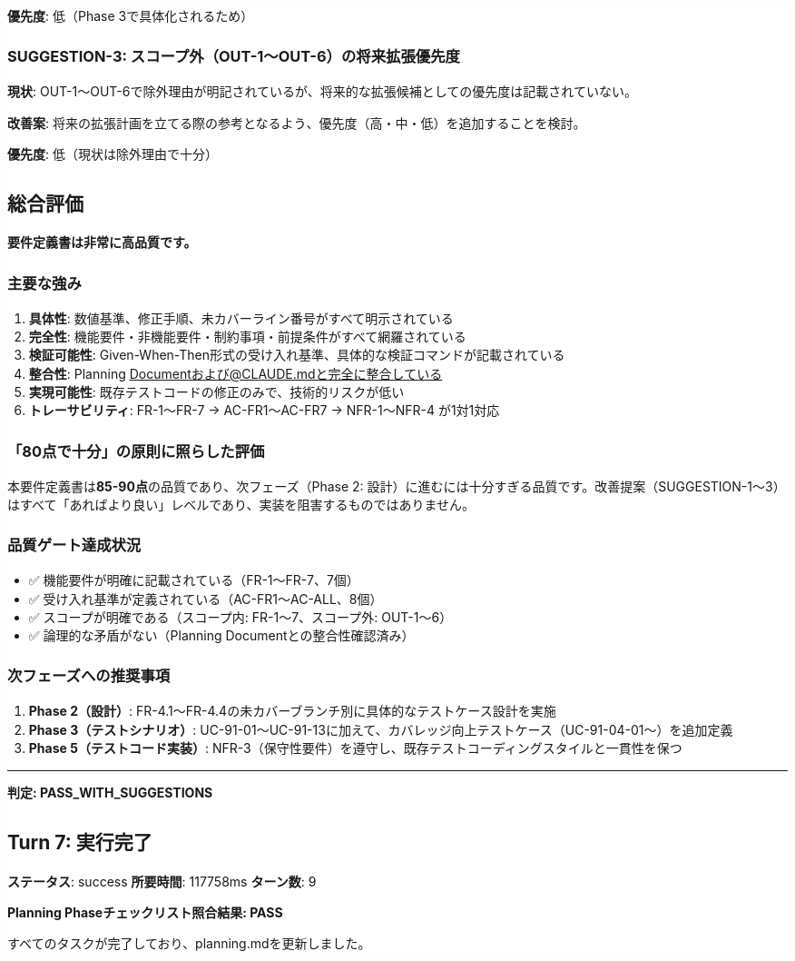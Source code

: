 **優先度**: 低（Phase 3で具体化されるため）

### SUGGESTION-3: スコープ外（OUT-1～OUT-6）の将来拡張優先度

**現状**: OUT-1～OUT-6で除外理由が明記されているが、将来的な拡張候補としての優先度は記載されていない。

**改善案**: 将来の拡張計画を立てる際の参考となるよう、優先度（高・中・低）を追加することを検討。

**優先度**: 低（現状は除外理由で十分）

## 総合評価

**要件定義書は非常に高品質です。**

### 主要な強み

1. **具体性**: 数値基準、修正手順、未カバーライン番号がすべて明示されている
2. **完全性**: 機能要件・非機能要件・制約事項・前提条件がすべて網羅されている
3. **検証可能性**: Given-When-Then形式の受け入れ基準、具体的な検証コマンドが記載されている
4. **整合性**: Planning Documentおよび@CLAUDE.mdと完全に整合している
5. **実現可能性**: 既存テストコードの修正のみで、技術的リスクが低い
6. **トレーサビリティ**: FR-1～FR-7 → AC-FR1～AC-FR7 → NFR-1～NFR-4 が1対1対応

### 「80点で十分」の原則に照らした評価

本要件定義書は**85-90点**の品質であり、次フェーズ（Phase 2: 設計）に進むには十分すぎる品質です。改善提案（SUGGESTION-1～3）はすべて「あればより良い」レベルであり、実装を阻害するものではありません。

### 品質ゲート達成状況

- ✅ 機能要件が明確に記載されている（FR-1～FR-7、7個）
- ✅ 受け入れ基準が定義されている（AC-FR1～AC-ALL、8個）
- ✅ スコープが明確である（スコープ内: FR-1～7、スコープ外: OUT-1～6）
- ✅ 論理的な矛盾がない（Planning Documentとの整合性確認済み）

### 次フェーズへの推奨事項

1. **Phase 2（設計）**: FR-4.1～FR-4.4の未カバーブランチ別に具体的なテストケース設計を実施
2. **Phase 3（テストシナリオ）**: UC-91-01～UC-91-13に加えて、カバレッジ向上テストケース（UC-91-04-01～）を追加定義
3. **Phase 5（テストコード実装）**: NFR-3（保守性要件）を遵守し、既存テストコーディングスタイルと一貫性を保つ

---
**判定: PASS_WITH_SUGGESTIONS**

## Turn 7: 実行完了

**ステータス**: success
**所要時間**: 117758ms
**ターン数**: 9

**Planning Phaseチェックリスト照合結果: PASS**

すべてのタスクが完了しており、planning.mdを更新しました。
